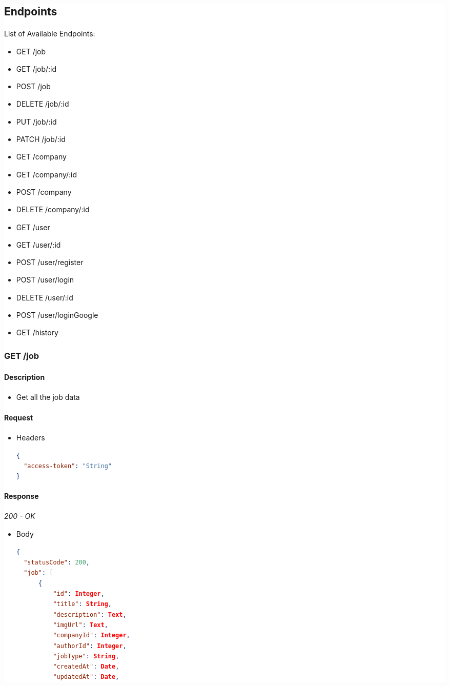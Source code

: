 ## Endpoints

List of Available Endpoints:

- GET /job

- GET /job/:id

- POST /job

- DELETE /job/:id

- PUT /job/:id

- PATCH /job/:id

- GET /company

- GET /company/:id

- POST /company

- DELETE /company/:id

- GET /user

- GET /user/:id

- POST /user/register

- POST /user/login

- DELETE /user/:id

- POST /user/loginGoogle

- GET /history

### GET /job

#### Description

- Get all the job data

#### Request

- Headers

  ```json
  {
    "access-token": "String"
  }
  ```

#### Response

_200 - OK_

- Body
  ```json
  {
    "statusCode": 200,
    "job": [
        {
            "id": Integer,
            "title": String,
            "description": Text,
            "imgUrl": Text,
            "companyId": Integer,
            "authorId": Integer,
            "jobType": String,
            "createdAt": Date,
            "updatedAt": Date,
  ```